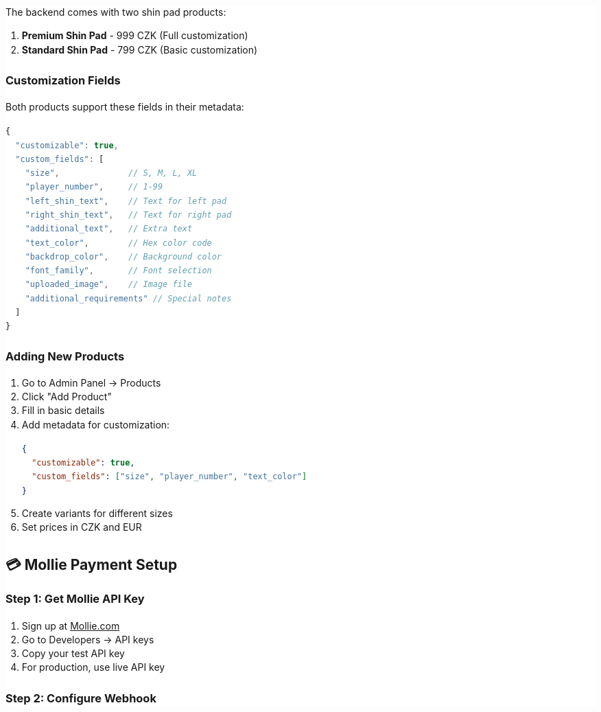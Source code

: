 The backend comes with two shin pad products:

1. **Premium Shin Pad** - 999 CZK (Full customization)
2. **Standard Shin Pad** - 799 CZK (Basic customization)

### Customization Fields

Both products support these fields in their metadata:

```javascript
{
  "customizable": true,
  "custom_fields": [
    "size",              // S, M, L, XL
    "player_number",     // 1-99
    "left_shin_text",    // Text for left pad
    "right_shin_text",   // Text for right pad
    "additional_text",   // Extra text
    "text_color",        // Hex color code
    "backdrop_color",    // Background color
    "font_family",       // Font selection
    "uploaded_image",    // Image file
    "additional_requirements" // Special notes
  ]
}
```

### Adding New Products

1. Go to Admin Panel → Products
2. Click "Add Product"
3. Fill in basic details
4. Add metadata for customization:
   ```json
   {
     "customizable": true,
     "custom_fields": ["size", "player_number", "text_color"]
   }
   ```
5. Create variants for different sizes
6. Set prices in CZK and EUR

## 💳 Mollie Payment Setup

### Step 1: Get Mollie API Key

1. Sign up at [Mollie.com](https://mollie.com/)
2. Go to Developers → API keys
3. Copy your test API key
4. For production, use live API key

### Step 2: Configure Webhook
